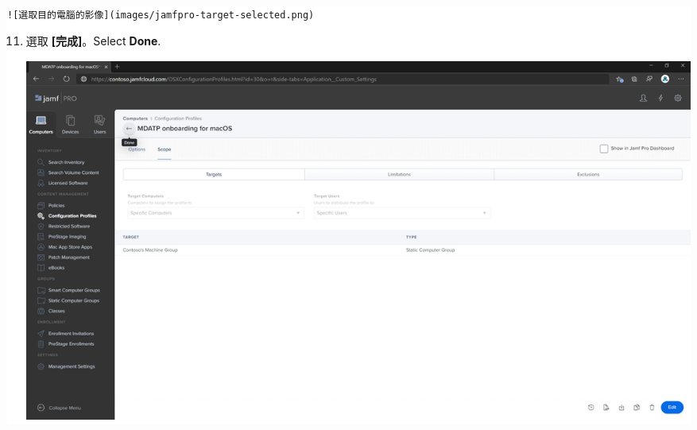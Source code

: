     ![選取目的電腦的影像](images/jamfpro-target-selected.png)

11. <span data-ttu-id="93545-157">選取 **[完成]**。</span><span class="sxs-lookup"><span data-stu-id="93545-157">Select **Done**.</span></span>

    ![目標群組電腦的影像](images/jamfpro-target-group.png)
